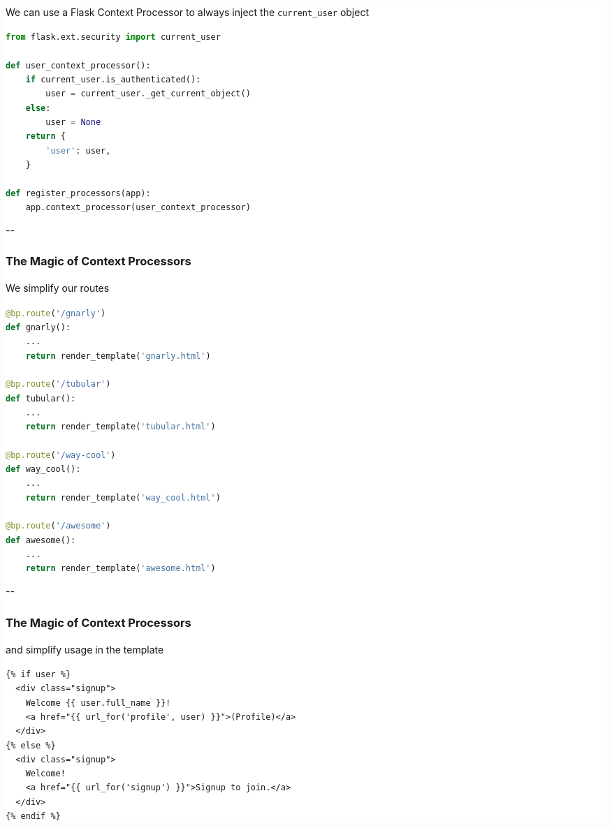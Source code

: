 We can use a Flask Context Processor to always inject the `current_user` object

```python
from flask.ext.security import current_user

def user_context_processor():
    if current_user.is_authenticated():
        user = current_user._get_current_object()
    else:
        user = None
    return {
        'user': user,
    }

def register_processors(app):
    app.context_processor(user_context_processor)
```

--

### The Magic of Context Processors

We simplify our routes

```python
@bp.route('/gnarly')
def gnarly():
    ...
    return render_template('gnarly.html')

@bp.route('/tubular')
def tubular():
    ...
    return render_template('tubular.html')

@bp.route('/way-cool')
def way_cool():
    ...
    return render_template('way_cool.html')

@bp.route('/awesome')
def awesome():
    ...
    return render_template('awesome.html')
```

--

### The Magic of Context Processors

and simplify usage in the template

```
{% if user %}
  <div class="signup">
    Welcome {{ user.full_name }}!
    <a href="{{ url_for('profile', user) }}">(Profile)</a>
  </div>
{% else %}
  <div class="signup">
    Welcome!
    <a href="{{ url_for('signup') }}">Signup to join.</a>
  </div>
{% endif %}
```
